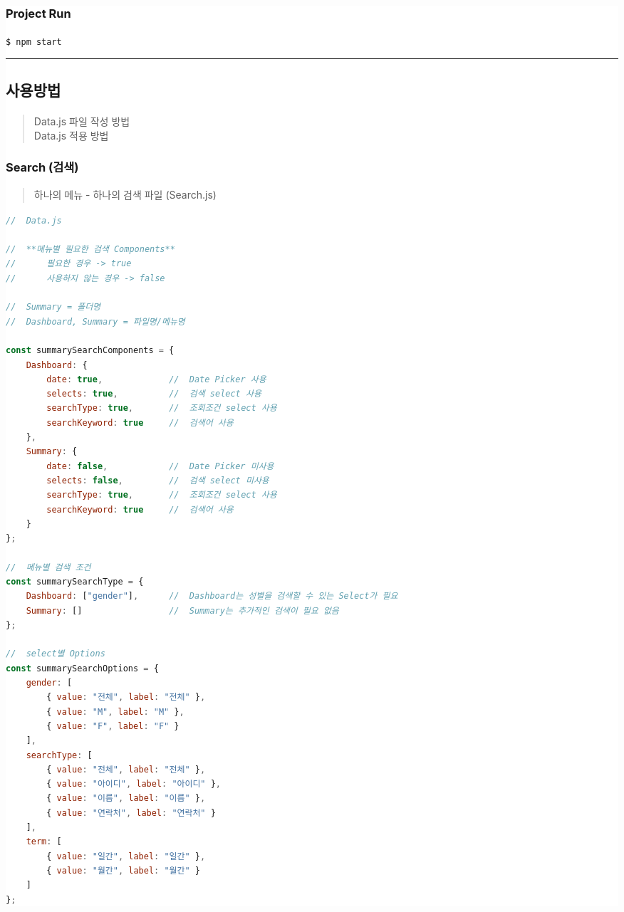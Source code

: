 ### Project Run

 <pre><code>$ npm start </code></pre>

---

## 사용방법

> Data.js 파일 작성 방법   
> Data.js 적용 방법

### Search (검색)

> 하나의 메뉴 - 하나의 검색 파일 (Search.js)

```javascript
//  Data.js

//  **메뉴별 필요한 검색 Components**
//      필요한 경우 -> true
//      사용하지 않는 경우 -> false

//  Summary = 폴더명
//  Dashboard, Summary = 파일명/메뉴명

const summarySearchComponents = {
    Dashboard: {
        date: true,             //  Date Picker 사용
        selects: true,          //  검색 select 사용
        searchType: true,       //  조회조건 select 사용
        searchKeyword: true     //  검색어 사용
    },
    Summary: {
        date: false,            //  Date Picker 미사용
        selects: false,         //  검색 select 미사용
        searchType: true,       //  조회조건 select 사용
        searchKeyword: true     //  검색어 사용
    }
};

//  메뉴별 검색 조건
const summarySearchType = {
    Dashboard: ["gender"],      //  Dashboard는 성별을 검색할 수 있는 Select가 필요
    Summary: []                 //  Summary는 추가적인 검색이 필요 없음
};

//  select별 Options
const summarySearchOptions = {
    gender: [
        { value: "전체", label: "전체" },
        { value: "M", label: "M" },
        { value: "F", label: "F" }
    ],
    searchType: [
        { value: "전체", label: "전체" },
        { value: "아이디", label: "아이디" },
        { value: "이름", label: "이름" },
        { value: "연락처", label: "연락처" }
    ],
    term: [
        { value: "일간", label: "일간" },
        { value: "월간", label: "월간" }
    ]
};
```